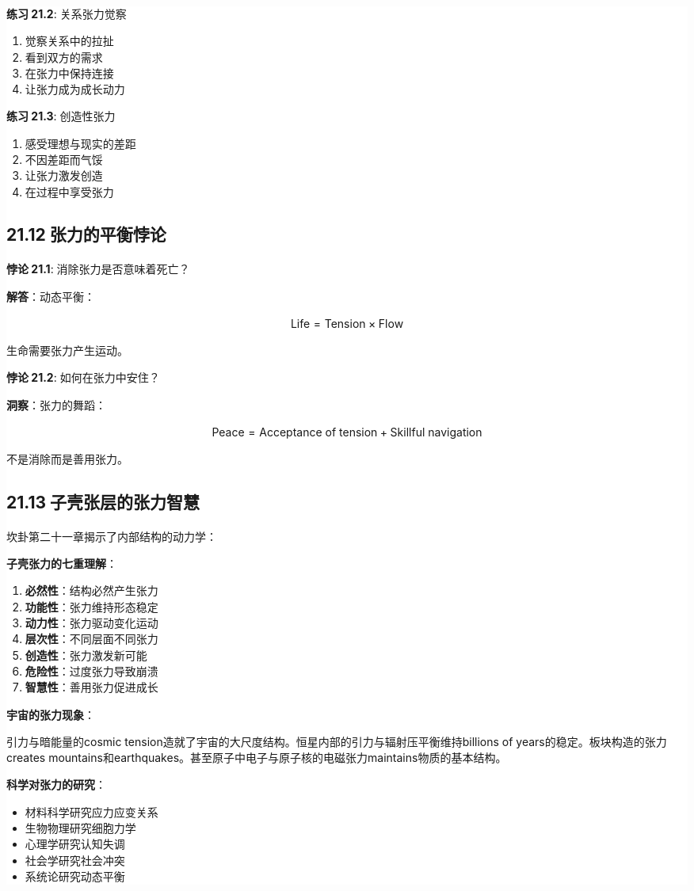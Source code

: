 **练习 21.2**: 关系张力觉察

1. 觉察关系中的拉扯
2. 看到双方的需求
3. 在张力中保持连接
4. 让张力成为成长动力

**练习 21.3**: 创造性张力

1. 感受理想与现实的差距
2. 不因差距而气馁
3. 让张力激发创造
4. 在过程中享受张力

## 21.12 张力的平衡悖论

**悖论 21.1**: 消除张力是否意味着死亡？

**解答**：动态平衡：

$$
\text{Life} = \text{Tension} \times \text{Flow}
$$

生命需要张力产生运动。

**悖论 21.2**: 如何在张力中安住？

**洞察**：张力的舞蹈：

$$
\text{Peace} = \text{Acceptance of tension} + \text{Skillful navigation}
$$

不是消除而是善用张力。

## 21.13 子壳张层的张力智慧

坎卦第二十一章揭示了内部结构的动力学：

**子壳张力的七重理解**：

1. **必然性**：结构必然产生张力
2. **功能性**：张力维持形态稳定
3. **动力性**：张力驱动变化运动
4. **层次性**：不同层面不同张力
5. **创造性**：张力激发新可能
6. **危险性**：过度张力导致崩溃
7. **智慧性**：善用张力促进成长

**宇宙的张力现象**：

引力与暗能量的cosmic tension造就了宇宙的大尺度结构。恒星内部的引力与辐射压平衡维持billions of years的稳定。板块构造的张力creates mountains和earthquakes。甚至原子中电子与原子核的电磁张力maintains物质的基本结构。

**科学对张力的研究**：
- 材料科学研究应力应变关系
- 生物物理研究细胞力学
- 心理学研究认知失调
- 社会学研究社会冲突
- 系统论研究动态平衡
